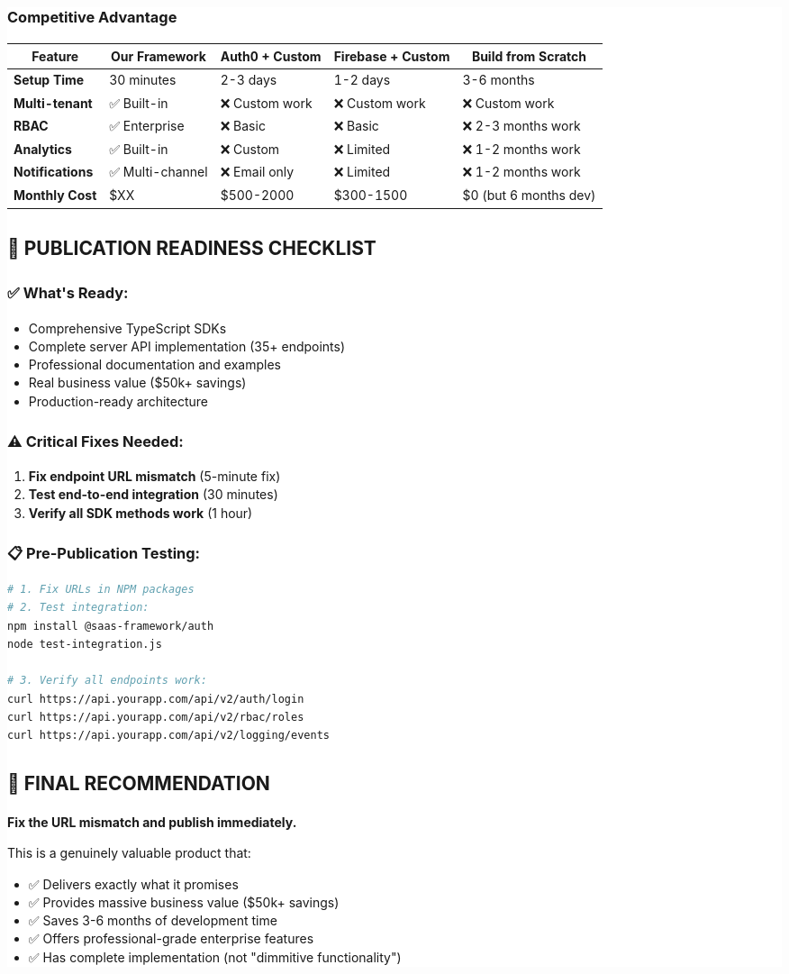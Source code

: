 ### Competitive Advantage

| Feature           | Our Framework    | Auth0 + Custom | Firebase + Custom | Build from Scratch    |
| ----------------- | ---------------- | -------------- | ----------------- | --------------------- |
| **Setup Time**    | 30 minutes       | 2-3 days       | 1-2 days          | 3-6 months            |
| **Multi-tenant**  | ✅ Built-in      | ❌ Custom work | ❌ Custom work    | ❌ Custom work        |
| **RBAC**          | ✅ Enterprise    | ❌ Basic       | ❌ Basic          | ❌ 2-3 months work    |
| **Analytics**     | ✅ Built-in      | ❌ Custom      | ❌ Limited        | ❌ 1-2 months work    |
| **Notifications** | ✅ Multi-channel | ❌ Email only  | ❌ Limited        | ❌ 1-2 months work    |
| **Monthly Cost**  | $XX              | $500-2000      | $300-1500         | $0 (but 6 months dev) |

## 🎯 PUBLICATION READINESS CHECKLIST

### ✅ What's Ready:

- Comprehensive TypeScript SDKs
- Complete server API implementation (35+ endpoints)
- Professional documentation and examples
- Real business value ($50k+ savings)
- Production-ready architecture

### ⚠️ Critical Fixes Needed:

1. **Fix endpoint URL mismatch** (5-minute fix)
2. **Test end-to-end integration** (30 minutes)
3. **Verify all SDK methods work** (1 hour)

### 📋 Pre-Publication Testing:

```bash
# 1. Fix URLs in NPM packages
# 2. Test integration:
npm install @saas-framework/auth
node test-integration.js

# 3. Verify all endpoints work:
curl https://api.yourapp.com/api/v2/auth/login
curl https://api.yourapp.com/api/v2/rbac/roles
curl https://api.yourapp.com/api/v2/logging/events
```

## 🚀 FINAL RECOMMENDATION

**Fix the URL mismatch and publish immediately.**

This is a genuinely valuable product that:

- ✅ Delivers exactly what it promises
- ✅ Provides massive business value ($50k+ savings)
- ✅ Saves 3-6 months of development time
- ✅ Offers professional-grade enterprise features
- ✅ Has complete implementation (not "dimmitive functionality")

